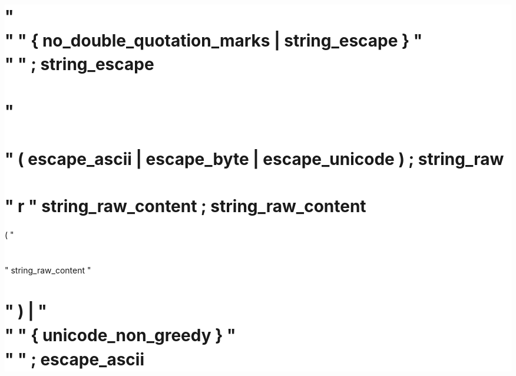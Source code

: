"
\
"
"
{
no_double_quotation_marks
|
string_escape
}
"
\
"
"
;
string_escape
=
"
\
\
"
(
escape_ascii
|
escape_byte
|
escape_unicode
)
;
string_raw
=
"
r
"
string_raw_content
;
string_raw_content
=
(
"
#
"
string_raw_content
"
#
"
)
|
"
\
"
"
{
unicode_non_greedy
}
"
\
"
"
;
escape_ascii
=